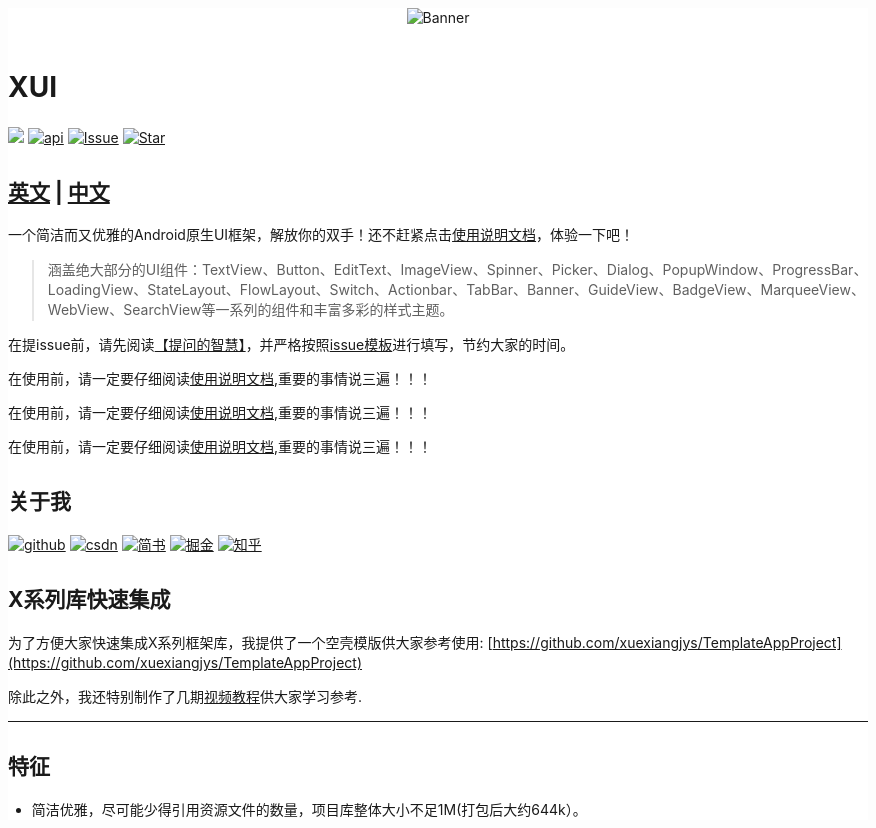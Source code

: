 <p align="center">
  <img src="https://ss.im5i.com/2021/06/14/65G07.png" width="388" height="321" alt="Banner" />
</p>

# XUI
[![](https://jitpack.io/v/xuexiangjys/XUI.svg)](https://jitpack.io/#xuexiangjys/XUI)
[![api](https://img.shields.io/badge/API-17+-brightgreen.svg)](https://android-arsenal.com/api?level=17)
[![Issue](https://img.shields.io/github/issues/xuexiangjys/XUI.svg)](https://github.com/xuexiangjys/XUI/issues)
[![Star](https://img.shields.io/github/stars/xuexiangjys/XUI.svg)](https://github.com/xuexiangjys/XUI)

## [英文](./README.md) | [中文](./README_ZH.md)

一个简洁而又优雅的Android原生UI框架，解放你的双手！还不赶紧点击[使用说明文档](https://github.com/xuexiangjys/XUI/wiki)，体验一下吧！

> 涵盖绝大部分的UI组件：TextView、Button、EditText、ImageView、Spinner、Picker、Dialog、PopupWindow、ProgressBar、LoadingView、StateLayout、FlowLayout、Switch、Actionbar、TabBar、Banner、GuideView、BadgeView、MarqueeView、WebView、SearchView等一系列的组件和丰富多彩的样式主题。

在提issue前，请先阅读[【提问的智慧】](https://xuexiangjys.blog.csdn.net/article/details/83344235)，并严格按照[issue模板](https://github.com/xuexiangjys/XUI/issues/new/choose)进行填写，节约大家的时间。

在使用前，请一定要仔细阅读[使用说明文档](https://github.com/xuexiangjys/XUI/wiki),重要的事情说三遍！！！

在使用前，请一定要仔细阅读[使用说明文档](https://github.com/xuexiangjys/XUI/wiki),重要的事情说三遍！！！

在使用前，请一定要仔细阅读[使用说明文档](https://github.com/xuexiangjys/XUI/wiki),重要的事情说三遍！！！

## 关于我

[![github](https://img.shields.io/badge/GitHub-xuexiangjys-blue.svg)](https://github.com/xuexiangjys)   [![csdn](https://img.shields.io/badge/CSDN-xuexiangjys-green.svg)](http://blog.csdn.net/xuexiangjys)   [![简书](https://img.shields.io/badge/简书-xuexiangjys-red.svg)](https://www.jianshu.com/u/6bf605575337)   [![掘金](https://img.shields.io/badge/掘金-xuexiangjys-brightgreen.svg)](https://juejin.im/user/598feef55188257d592e56ed)   [![知乎](https://img.shields.io/badge/知乎-xuexiangjys-violet.svg)](https://www.zhihu.com/people/xuexiangjys)

## X系列库快速集成

为了方便大家快速集成X系列框架库，我提供了一个空壳模版供大家参考使用: [https://github.com/xuexiangjys/TemplateAppProject](https://github.com/xuexiangjys/TemplateAppProject)

除此之外，我还特别制作了几期[视频教程](https://space.bilibili.com/483850585/channel/detail?cid=104998)供大家学习参考.

----

## 特征

* 简洁优雅，尽可能少得引用资源文件的数量，项目库整体大小不足1M(打包后大约644k）。
